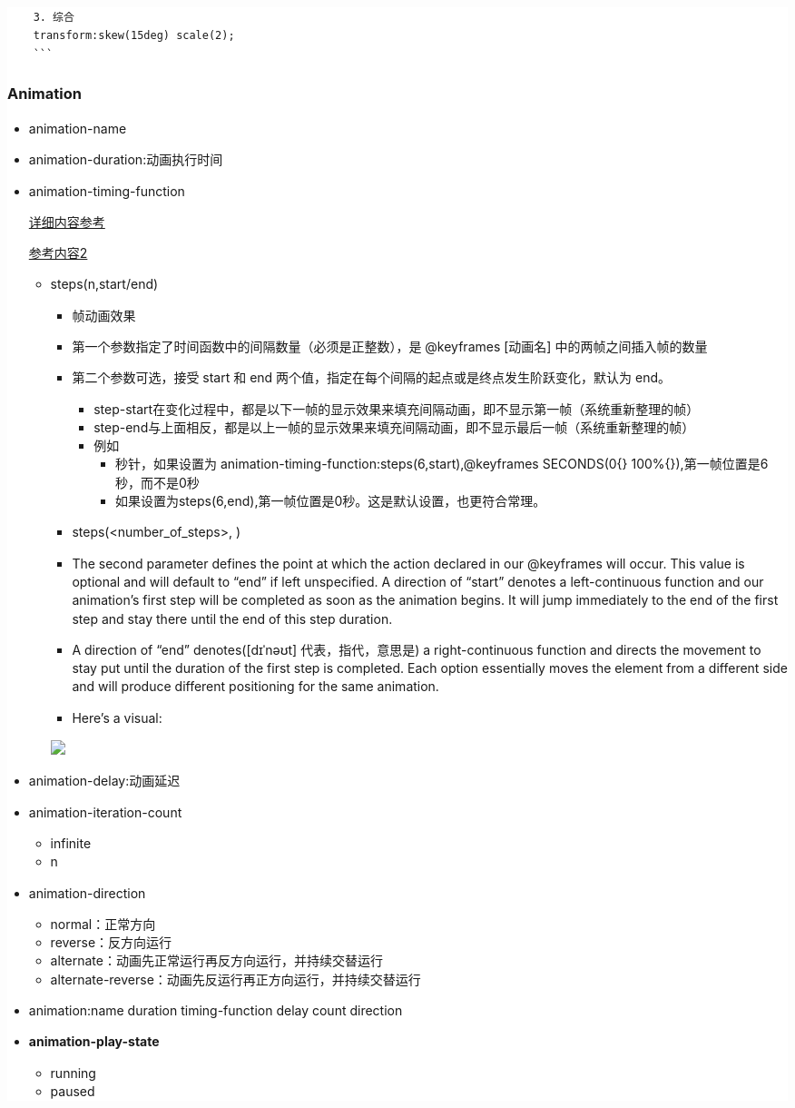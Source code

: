         3. 综合
        transform:skew(15deg) scale(2);
        ```

    
### Animation
* animation-name
* animation-duration:动画执行时间
* animation-timing-function

    <a href="https://www.cnblogs.com/aaronjs/p/4642015.html">详细内容参考</a>

    <a href="https://designmodo.com/steps-css-animations/" title="参考内容">参考内容2</a>

    * steps(n,start/end)  
        * 帧动画效果
        * 第一个参数指定了时间函数中的间隔数量（必须是正整数），是 @keyframes [动画名] 中的两帧之间插入帧的数量
        * 第二个参数可选，接受 start 和 end 两个值，指定在每个间隔的起点或是终点发生阶跃变化，默认为 end。
            * step-start在变化过程中，都是以下一帧的显示效果来填充间隔动画，即不显示第一帧（系统重新整理的帧）
            * step-end与上面相反，都是以上一帧的显示效果来填充间隔动画，即不显示最后一帧（系统重新整理的帧）
            * 例如 
                * 秒针，如果设置为 animation-timing-function:steps(6,start),@keyframes SECONDS(0{} 100%{}),第一帧位置是6秒，而不是0秒
                * 如果设置为steps(6,end),第一帧位置是0秒。这是默认设置，也更符合常理。
        * steps(<number\_of\_steps>, <direction>)

        * The second parameter defines the point at which the action declared in our @keyframes will occur. This value is optional and will default to “end” if left unspecified.  A direction of “start” denotes a left-continuous function and our animation’s first step will be completed as soon as the animation begins. It will jump immediately to the end of the first step and stay there until the end of this step duration.

        * A direction of “end” denotes([dɪˈnəʊt] 代表，指代，意思是) a right-continuous function and directs the movement to stay put until the duration of the first step is completed. Each option essentially moves the element from a different side and will produce different positioning for the same animation.
        * Here’s a visual:

        <img src="http://www.刘蛟.中国/resources/CSS-Cheat-Sheet/stepsvisual.webp">

* animation-delay:动画延迟

* animation-iteration-count
    * infinite
    * n

* animation-direction
    * normal：正常方向
    * reverse：反方向运行
    * alternate：动画先正常运行再反方向运行，并持续交替运行
    * alternate-reverse：动画先反运行再正方向运行，并持续交替运行


* animation:name duration timing-function delay count direction


* **animation-play-state**
    * running
    * paused
